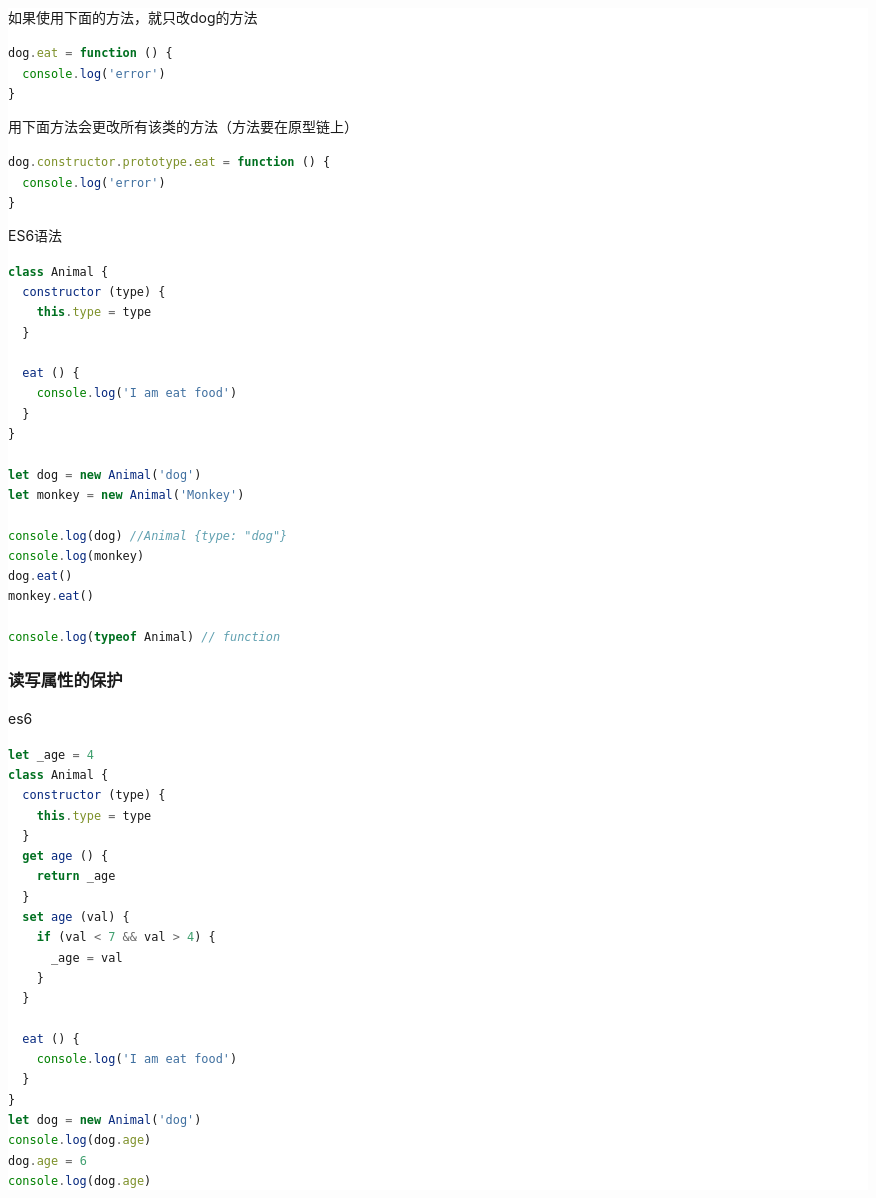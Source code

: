 如果使用下面的方法，就只改dog的方法

```js
dog.eat = function () {
  console.log('error')
}
```

用下面方法会更改所有该类的方法（方法要在原型链上）

```js
dog.constructor.prototype.eat = function () {
  console.log('error')
}
```

ES6语法

```js
class Animal {
  constructor (type) {
    this.type = type
  }

  eat () {
    console.log('I am eat food')
  }
}

let dog = new Animal('dog')
let monkey = new Animal('Monkey')

console.log(dog) //Animal {type: "dog"}
console.log(monkey)
dog.eat()
monkey.eat()

console.log(typeof Animal) // function
```



### 读写属性的保护

es6

```js
let _age = 4
class Animal {
  constructor (type) {
    this.type = type
  }
  get age () {
    return _age
  }
  set age (val) {
    if (val < 7 && val > 4) {
      _age = val
    }
  }

  eat () {
    console.log('I am eat food')
  }
}
let dog = new Animal('dog')
console.log(dog.age)
dog.age = 6
console.log(dog.age)
```